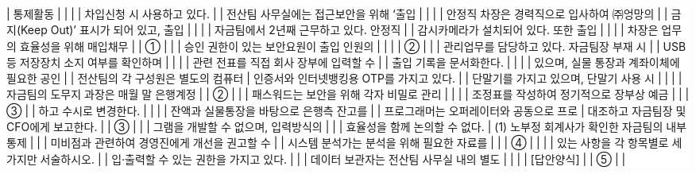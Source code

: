 | 통제활동                                            |                                                  |
|                                                     | 차입신청 시 사용하고 있다.                       |
| 전산팀 사무실에는 접근보안을 위해 ‘출입             |                                                  |
|                                                     | 안정직 차장은 경력직으로 입사하여 ㈜엉망의       |
| 금지(Keep Out)’ 표시가 되어 있고, 출입              |                                                  |
|                                                     | 자금팀에서 2년째 근무하고 있다. 안정직           |
| 감시카메라가 설치되어 있다. 또한 출입               |                                                  |
|                                                     | 차장은 업무의 효율성을 위해 매입채무             |
| ①                                                   |                                                  |
| 승인 권한이 있는 보안요원이 출입 인원의             |                                                  |
|                                                     | ②                                                |
|                                                     | 관리업무를 담당하고 있다. 자금팀장 부재 시       |
| USB 등 저장장치 소지 여부를 확인하며                |                                                  |
|                                                     | 관련 전표를 직접 회사 장부에 입력할 수           |
| 출입 기록을 문서화한다.                             |                                                  |
|                                                     | 있으며, 실물 통장과 계좌이체에 필요한 공인       |
| 전산팀의 각 구성원은 별도의 컴퓨터                  | 인증서와 인터넷뱅킹용 OTP를 가지고 있다.         |
| 단말기를 가지고 있으며, 단말기 사용 시              |                                                  |
|                                                     | 자금팀의 도무지 과장은 매월 말 은행계정          |
| ②                                                   |                                                  |
| 패스워드는 보안을 위해 각자 비밀로 관리             |                                                  |
|                                                     | 조정표를 작성하여 정기적으로 장부상 예금         |
|                                                     | ③                                                |
| 하고 수시로 변경한다.                               |                                                  |
|                                                     | 잔액과 실물통장을 바탕으로 은행측 잔고를         |
| 프로그래머는 오퍼레이터와 공동으로 프로             | 대조하고 자금팀장 및 CFO에게 보고한다.           |
| ③                                                   |                                                  |
| 그램을 개발할 수 없으며, 입력방식의                 |                                                  |
| 효율성을 함께 논의할 수 없다.                       | (1) 노부정 회계사가 확인한 자금팀의 내부통제     |
|                                                     | 미비점과 관련하여 경영진에게 개선을 권고할 수    |
| 시스템 분석가는 분석을 위해 필요한 자료를           |                                                  |
| ④                                                   |                                                  |
|                                                     | 있는 사항을 각 항목별로 세 가지만 서술하시오.    |
| 입·출력할 수 있는 권한을 가지고 있다.               |                                                  |
| 데이터 보관자는 전산팀 사무실 내의 별도             |                                                  |
|                                                     | [답안양식]                                       |
| ⑤                                                   |                                                  |